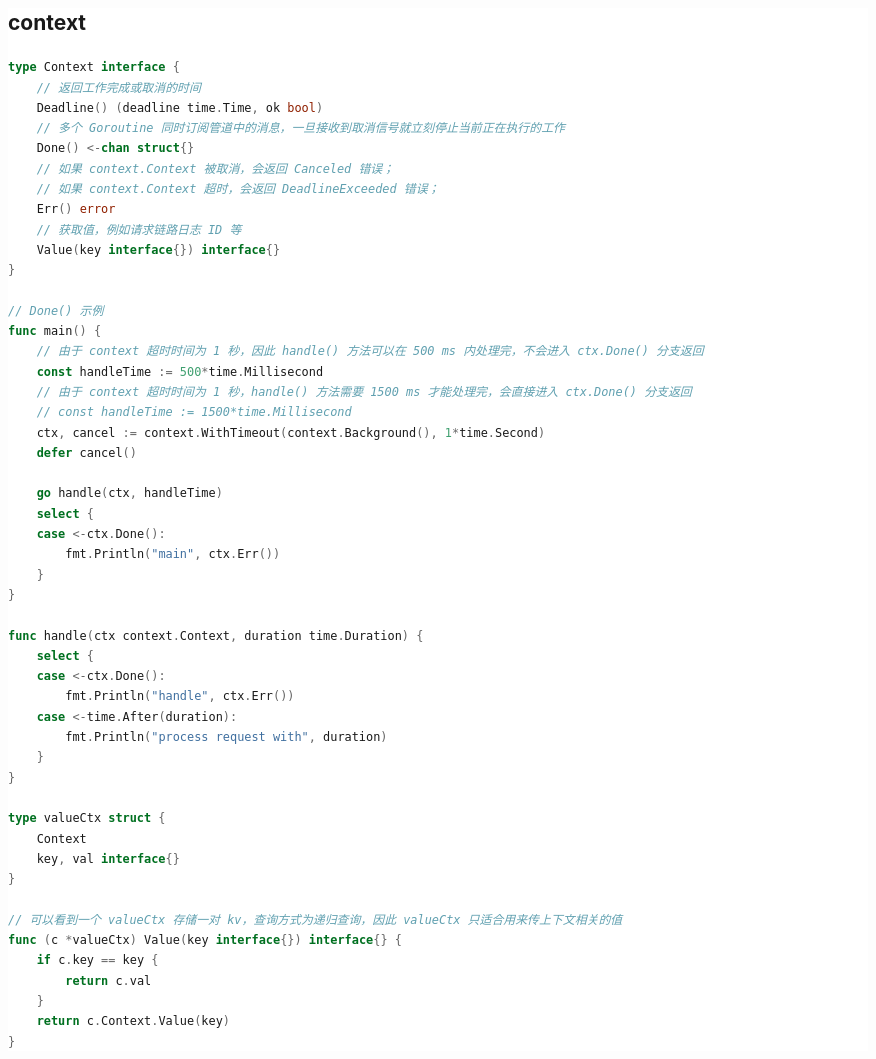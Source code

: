 ## context
```go
type Context interface {
    // 返回工作完成或取消的时间
	Deadline() (deadline time.Time, ok bool)
    // 多个 Goroutine 同时订阅管道中的消息，一旦接收到取消信号就立刻停止当前正在执行的工作
	Done() <-chan struct{}
    // 如果 context.Context 被取消，会返回 Canceled 错误；
    // 如果 context.Context 超时，会返回 DeadlineExceeded 错误；
	Err() error
    // 获取值，例如请求链路日志 ID 等
	Value(key interface{}) interface{}
}

// Done() 示例
func main() {
    // 由于 context 超时时间为 1 秒，因此 handle() 方法可以在 500 ms 内处理完，不会进入 ctx.Done() 分支返回
    const handleTime := 500*time.Millisecond
    // 由于 context 超时时间为 1 秒，handle() 方法需要 1500 ms 才能处理完，会直接进入 ctx.Done() 分支返回
    // const handleTime := 1500*time.Millisecond
	ctx, cancel := context.WithTimeout(context.Background(), 1*time.Second)
	defer cancel()

	go handle(ctx, handleTime)
	select {
	case <-ctx.Done():
		fmt.Println("main", ctx.Err())
	}
}

func handle(ctx context.Context, duration time.Duration) {
	select {
	case <-ctx.Done():
		fmt.Println("handle", ctx.Err())
	case <-time.After(duration):
		fmt.Println("process request with", duration)
	}
}

type valueCtx struct {
	Context
	key, val interface{}
}

// 可以看到一个 valueCtx 存储一对 kv，查询方式为递归查询，因此 valueCtx 只适合用来传上下文相关的值
func (c *valueCtx) Value(key interface{}) interface{} {
	if c.key == key {
		return c.val
	}
	return c.Context.Value(key)
}
```
